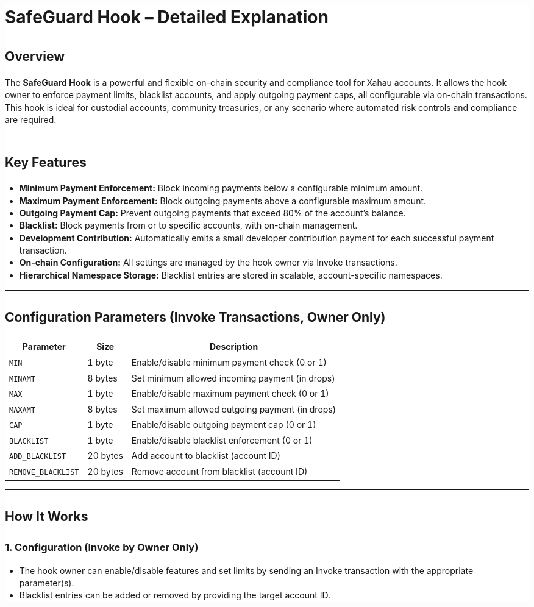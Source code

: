 # SafeGuard Hook – Detailed Explanation

## Overview

The **SafeGuard Hook** is a powerful and flexible on-chain security and compliance tool for Xahau accounts. It allows the hook owner to enforce payment limits, blacklist accounts, and apply outgoing payment caps, all configurable via on-chain transactions. This hook is ideal for custodial accounts, community treasuries, or any scenario where automated risk controls and compliance are required.

---

## Key Features

- **Minimum Payment Enforcement:** Block incoming payments below a configurable minimum amount.
- **Maximum Payment Enforcement:** Block outgoing payments above a configurable maximum amount.
- **Outgoing Payment Cap:** Prevent outgoing payments that exceed 80% of the account’s balance.
- **Blacklist:** Block payments from or to specific accounts, with on-chain management.
- **Development Contribution:** Automatically emits a small developer contribution payment for each successful payment transaction.
- **On-chain Configuration:** All settings are managed by the hook owner via Invoke transactions.
- **Hierarchical Namespace Storage:** Blacklist entries are stored in scalable, account-specific namespaces.

---

## Configuration Parameters (Invoke Transactions, Owner Only)

| Parameter         | Size   | Description                                           |
|-------------------|--------|-------------------------------------------------------|
| `MIN`             | 1 byte | Enable/disable minimum payment check (0 or 1)         |
| `MINAMT`          | 8 bytes| Set minimum allowed incoming payment (in drops)       |
| `MAX`             | 1 byte | Enable/disable maximum payment check (0 or 1)         |
| `MAXAMT`          | 8 bytes| Set maximum allowed outgoing payment (in drops)       |
| `CAP`             | 1 byte | Enable/disable outgoing payment cap (0 or 1)          |
| `BLACKLIST`       | 1 byte | Enable/disable blacklist enforcement (0 or 1)         |
| `ADD_BLACKLIST`   | 20 bytes| Add account to blacklist (account ID)                |
| `REMOVE_BLACKLIST`| 20 bytes| Remove account from blacklist (account ID)           |

---

## How It Works

### 1. **Configuration (Invoke by Owner Only)**
- The hook owner can enable/disable features and set limits by sending an Invoke transaction with the appropriate parameter(s).
- Blacklist entries can be added or removed by providing the target account ID.
